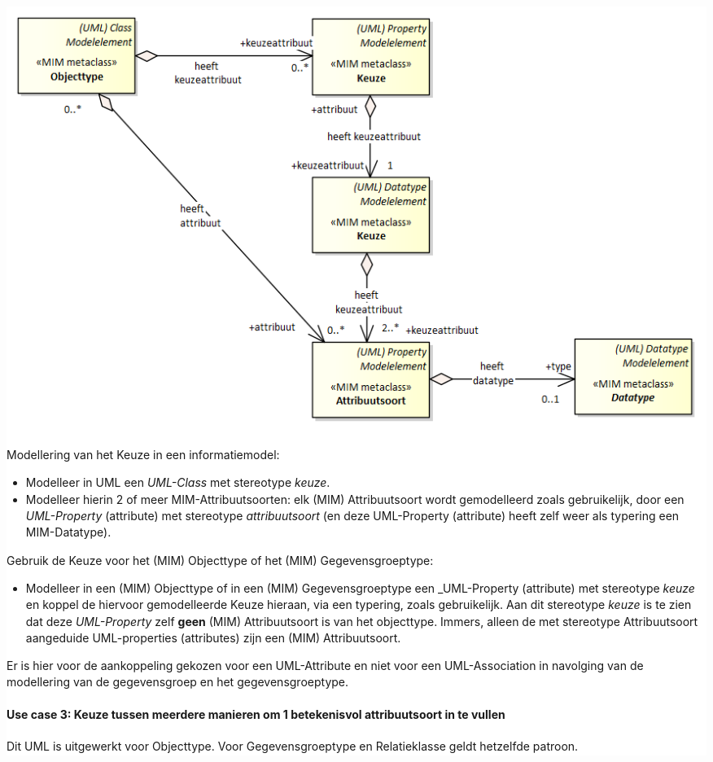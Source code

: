 ![](media/KeuzeAttribuutsoort2UML.png)

Modellering van het Keuze in een informatiemodel: 
- Modelleer in UML een _UML-Class_ met stereotype _keuze_. 
- Modelleer hierin 2 of meer MIM-Attribuutsoorten: elk (MIM) Attribuutsoort wordt gemodelleerd zoals gebruikelijk, door een _UML-Property_ (attribute) met stereotype _attribuutsoort_ (en deze UML-Property (attribute) heeft zelf weer als typering een MIM-Datatype). 

Gebruik de Keuze voor het (MIM) Objecttype of het (MIM) Gegevensgroeptype: 
- Modelleer in een (MIM) Objecttype of in een (MIM) Gegevensgroeptype een _UML-Property (attribute) met stereotype _keuze_ en koppel de hiervoor gemodelleerde Keuze hieraan, via een typering, zoals gebruikelijk. Aan dit stereotype _keuze_ is te zien dat deze _UML-Property_ zelf **geen** (MIM) Attribuutsoort is van het objecttype. Immers, alleen de met stereotype Attribuutsoort aangeduide UML-properties (attributes) zijn een (MIM) Attribuutsoort.  

Er is hier voor de aankoppeling gekozen voor een UML-Attribute en niet voor een UML-Association in navolging van de modellering van de gegevensgroep en het gegevensgroeptype. 

#### Use case 3: Keuze tussen meerdere manieren om 1 betekenisvol attribuutsoort in te vullen

Dit UML is uitgewerkt voor Objecttype. Voor Gegevensgroeptype en Relatieklasse geldt hetzelfde patroon.
